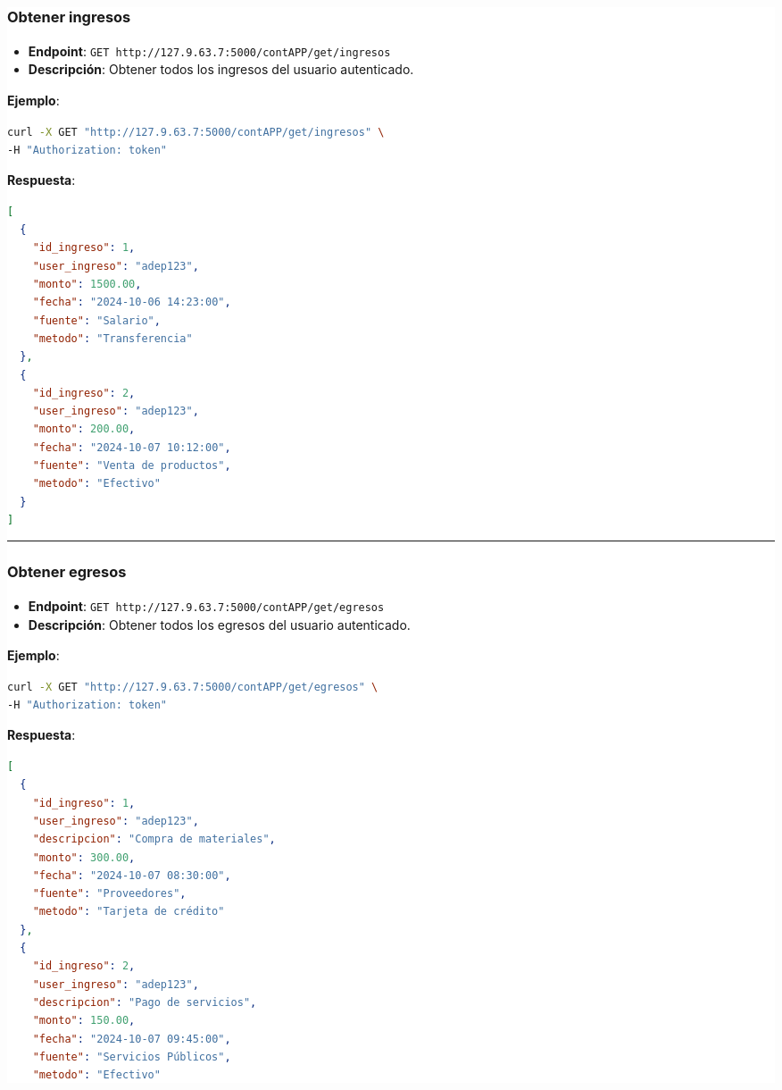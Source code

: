 
### **Obtener ingresos**

- **Endpoint**: `GET http://127.9.63.7:5000/contAPP/get/ingresos`
- **Descripción**: Obtener todos los ingresos del usuario autenticado.

**Ejemplo**:
```bash
curl -X GET "http://127.9.63.7:5000/contAPP/get/ingresos" \
-H "Authorization: token"
```

**Respuesta**:
```json
[
  {
    "id_ingreso": 1,
    "user_ingreso": "adep123",
    "monto": 1500.00,
    "fecha": "2024-10-06 14:23:00",
    "fuente": "Salario",
    "metodo": "Transferencia"
  },
  {
    "id_ingreso": 2,
    "user_ingreso": "adep123",
    "monto": 200.00,
    "fecha": "2024-10-07 10:12:00",
    "fuente": "Venta de productos",
    "metodo": "Efectivo"
  }
]
```

---

### **Obtener egresos**

- **Endpoint**: `GET http://127.9.63.7:5000/contAPP/get/egresos`
- **Descripción**: Obtener todos los egresos del usuario autenticado.

**Ejemplo**:
```bash
curl -X GET "http://127.9.63.7:5000/contAPP/get/egresos" \
-H "Authorization: token"
```

**Respuesta**:
```json
[
  {
    "id_ingreso": 1,
    "user_ingreso": "adep123",
    "descripcion": "Compra de materiales",
    "monto": 300.00,
    "fecha": "2024-10-07 08:30:00",
    "fuente": "Proveedores",
    "metodo": "Tarjeta de crédito"
  },
  {
    "id_ingreso": 2,
    "user_ingreso": "adep123",
    "descripcion": "Pago de servicios",
    "monto": 150.00,
    "fecha": "2024-10-07 09:45:00",
    "fuente": "Servicios Públicos",
    "metodo": "Efectivo"
```